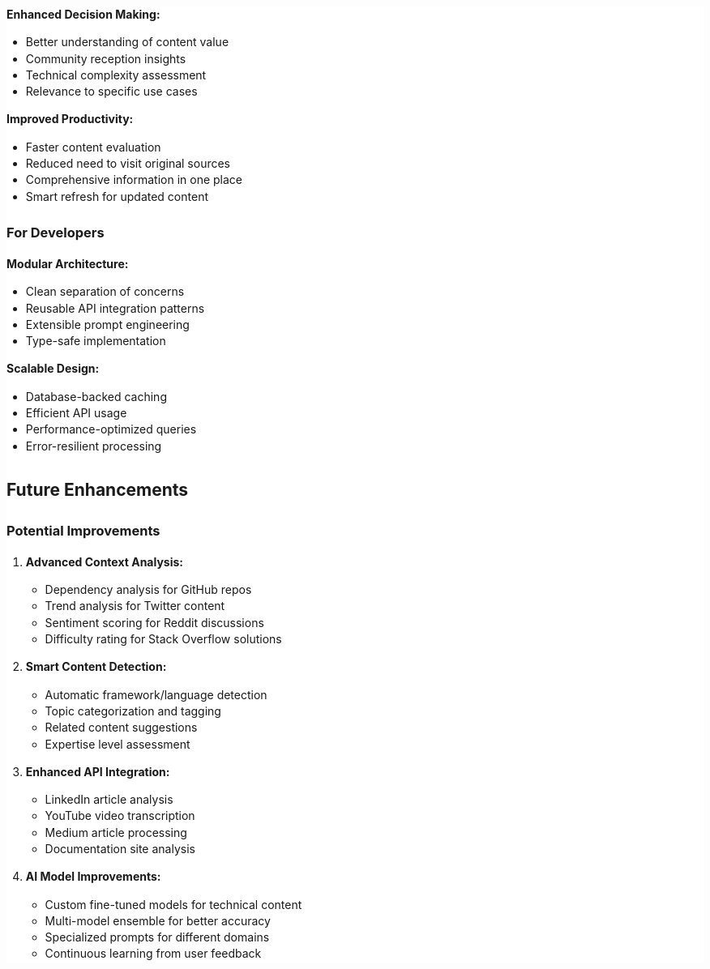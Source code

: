 **Enhanced Decision Making:**
- Better understanding of content value
- Community reception insights
- Technical complexity assessment
- Relevance to specific use cases

**Improved Productivity:**
- Faster content evaluation
- Reduced need to visit original sources
- Comprehensive information in one place
- Smart refresh for updated content

### For Developers

**Modular Architecture:**
- Clean separation of concerns
- Reusable API integration patterns
- Extensible prompt engineering
- Type-safe implementation

**Scalable Design:**
- Database-backed caching
- Efficient API usage
- Performance-optimized queries
- Error-resilient processing

## Future Enhancements

### Potential Improvements

1. **Advanced Context Analysis:**
   - Dependency analysis for GitHub repos
   - Trend analysis for Twitter content
   - Sentiment scoring for Reddit discussions
   - Difficulty rating for Stack Overflow solutions

2. **Smart Content Detection:**
   - Automatic framework/language detection
   - Topic categorization and tagging
   - Related content suggestions
   - Expertise level assessment

3. **Enhanced API Integration:**
   - LinkedIn article analysis
   - YouTube video transcription
   - Medium article processing
   - Documentation site analysis

4. **AI Model Improvements:**
   - Custom fine-tuned models for technical content
   - Multi-model ensemble for better accuracy
   - Specialized prompts for different domains
   - Continuous learning from user feedback
